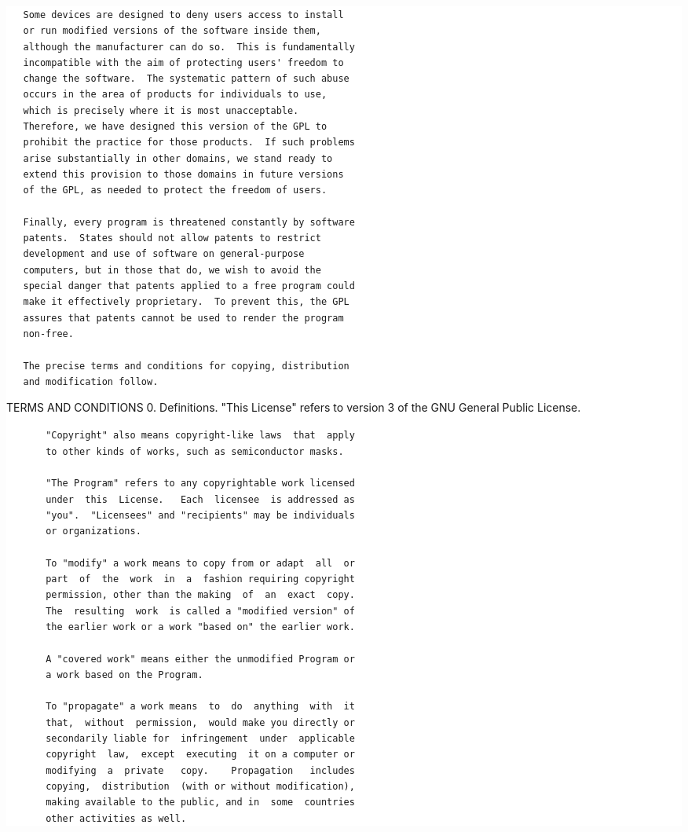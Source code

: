        Some devices are designed to deny users access to install
       or run modified versions of the software inside them,
       although the manufacturer can do so.  This is fundamentally
       incompatible with the aim of protecting users' freedom to
       change the software.  The systematic pattern of such abuse
       occurs in the area of products for individuals to use,
       which is precisely where it is most unacceptable.
       Therefore, we have designed this version of the GPL to
       prohibit the practice for those products.  If such problems
       arise substantially in other domains, we stand ready to
       extend this provision to those domains in future versions
       of the GPL, as needed to protect the freedom of users.

       Finally, every program is threatened constantly by software
       patents.  States should not allow patents to restrict
       development and use of software on general-purpose
       computers, but in those that do, we wish to avoid the
       special danger that patents applied to a free program could
       make it effectively proprietary.  To prevent this, the GPL
       assures that patents cannot be used to render the program
       non-free.

       The precise terms and conditions for copying, distribution
       and modification follow.

   TERMS AND CONDITIONS
       0. Definitions.
           "This  License"  refers to version 3 of the GNU General
           Public License.

           "Copyright" also means copyright-like laws  that  apply
           to other kinds of works, such as semiconductor masks.

           "The Program" refers to any copyrightable work licensed
           under  this  License.   Each  licensee  is addressed as
           "you".  "Licensees" and "recipients" may be individuals
           or organizations.

           To "modify" a work means to copy from or adapt  all  or
           part  of  the  work  in  a  fashion requiring copyright
           permission, other than the making  of  an  exact  copy.
           The  resulting  work  is called a "modified version" of
           the earlier work or a work "based on" the earlier work.

           A "covered work" means either the unmodified Program or
           a work based on the Program.

           To "propagate" a work means  to  do  anything  with  it
           that,  without  permission,  would make you directly or
           secondarily liable for  infringement  under  applicable
           copyright  law,  except  executing  it on a computer or
           modifying  a  private   copy.    Propagation   includes
           copying,  distribution  (with or without modification),
           making available to the public, and in  some  countries
           other activities as well.
